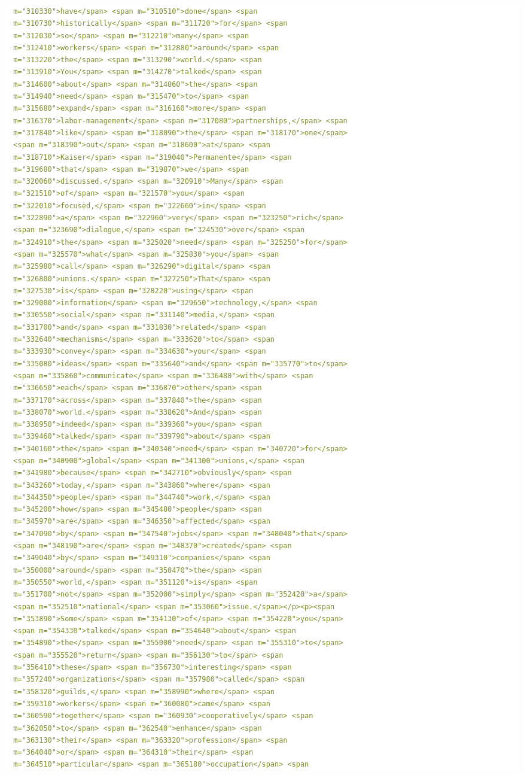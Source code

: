```yaml
  m="310330">have</span> <span m="310510">done</span> <span
  m="310730">historically</span> <span m="311720">for</span> <span
  m="312030">so</span> <span m="312210">many</span> <span
  m="312410">workers</span> <span m="312880">around</span> <span
  m="313220">the</span> <span m="313290">world.</span> <span
  m="313910">You</span> <span m="314270">talked</span> <span
  m="314600">about</span> <span m="314860">the</span> <span
  m="314940">need</span> <span m="315470">to</span> <span
  m="315680">expand</span> <span m="316160">more</span> <span
  m="316370">labor-management</span> <span m="317080">partnerships,</span> <span
  m="317840">like</span> <span m="318090">the</span> <span m="318170">one</span>
  <span m="318390">out</span> <span m="318600">at</span> <span
  m="318710">Kaiser</span> <span m="319040">Permanente</span> <span
  m="319680">that</span> <span m="319870">we</span> <span
  m="320060">discussed.</span> <span m="320910">Many</span> <span
  m="321510">of</span> <span m="321570">you</span> <span
  m="322010">focused,</span> <span m="322660">in</span> <span
  m="322890">a</span> <span m="322960">very</span> <span m="323250">rich</span>
  <span m="323690">dialogue,</span> <span m="324530">over</span> <span
  m="324910">the</span> <span m="325020">need</span> <span m="325250">for</span>
  <span m="325570">what</span> <span m="325830">you</span> <span
  m="325980">call</span> <span m="326290">digital</span> <span
  m="326800">unions.</span> <span m="327250">That</span> <span
  m="327530">is</span> <span m="328220">using</span> <span
  m="329000">information</span> <span m="329650">technology,</span> <span
  m="330550">social</span> <span m="331140">media,</span> <span
  m="331700">and</span> <span m="331830">related</span> <span
  m="332640">mechanisms</span> <span m="333620">to</span> <span
  m="333930">convey</span> <span m="334630">your</span> <span
  m="335080">ideas</span> <span m="335640">and</span> <span m="335770">to</span>
  <span m="335860">communicate</span> <span m="336480">with</span> <span
  m="336650">each</span> <span m="336870">other</span> <span
  m="337170">across</span> <span m="337840">the</span> <span
  m="338070">world.</span> <span m="338620">And</span> <span
  m="338950">indeed</span> <span m="339360">you</span> <span
  m="339460">talked</span> <span m="339790">about</span> <span
  m="340160">the</span> <span m="340340">need</span> <span m="340720">for</span>
  <span m="340900">global</span> <span m="341300">unions,</span> <span
  m="341980">because</span> <span m="342710">obviously</span> <span
  m="343260">today,</span> <span m="343860">where</span> <span
  m="344350">people</span> <span m="344740">work,</span> <span
  m="345200">how</span> <span m="345480">people</span> <span
  m="345970">are</span> <span m="346350">affected</span> <span
  m="347090">by</span> <span m="347540">jobs</span> <span m="348040">that</span>
  <span m="348190">are</span> <span m="348370">created</span> <span
  m="349040">by</span> <span m="349310">companies</span> <span
  m="350000">around</span> <span m="350470">the</span> <span
  m="350550">world,</span> <span m="351120">is</span> <span
  m="351700">not</span> <span m="352000">simply</span> <span m="352420">a</span>
  <span m="352510">national</span> <span m="353060">issue.</span></p><p><span
  m="353890">Some</span> <span m="354130">of</span> <span m="354220">you</span>
  <span m="354330">talked</span> <span m="354640">about</span> <span
  m="354890">the</span> <span m="355000">need</span> <span m="355310">to</span>
  <span m="355520">return</span> <span m="356130">to</span> <span
  m="356410">these</span> <span m="356730">interesting</span> <span
  m="357240">organizations</span> <span m="357980">called</span> <span
  m="358320">guilds,</span> <span m="358990">where</span> <span
  m="359310">workers</span> <span m="360080">came</span> <span
  m="360590">together</span> <span m="360930">cooperatively</span> <span
  m="362050">to</span> <span m="362540">enhance</span> <span
  m="363130">their</span> <span m="363320">profession</span> <span
  m="364040">or</span> <span m="364310">their</span> <span
  m="364510">particular</span> <span m="365180">occupation</span> <span
```